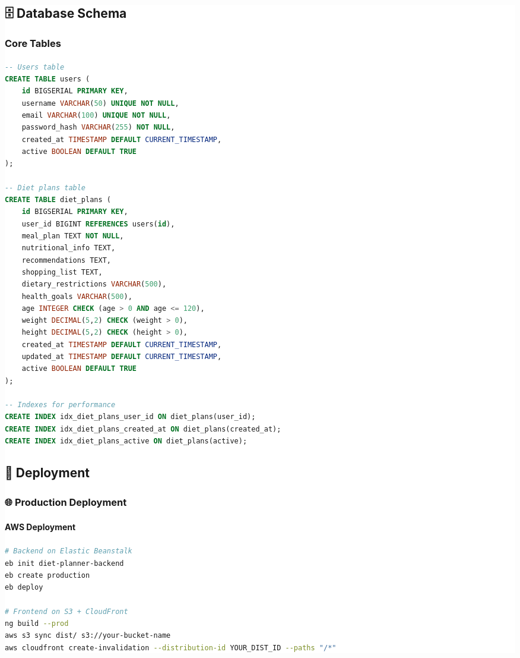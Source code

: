 ## 🗄️ Database Schema

### Core Tables

```sql
-- Users table
CREATE TABLE users (
    id BIGSERIAL PRIMARY KEY,
    username VARCHAR(50) UNIQUE NOT NULL,
    email VARCHAR(100) UNIQUE NOT NULL,
    password_hash VARCHAR(255) NOT NULL,
    created_at TIMESTAMP DEFAULT CURRENT_TIMESTAMP,
    active BOOLEAN DEFAULT TRUE
);

-- Diet plans table
CREATE TABLE diet_plans (
    id BIGSERIAL PRIMARY KEY,
    user_id BIGINT REFERENCES users(id),
    meal_plan TEXT NOT NULL,
    nutritional_info TEXT,
    recommendations TEXT,
    shopping_list TEXT,
    dietary_restrictions VARCHAR(500),
    health_goals VARCHAR(500),
    age INTEGER CHECK (age > 0 AND age <= 120),
    weight DECIMAL(5,2) CHECK (weight > 0),
    height DECIMAL(5,2) CHECK (height > 0),
    created_at TIMESTAMP DEFAULT CURRENT_TIMESTAMP,
    updated_at TIMESTAMP DEFAULT CURRENT_TIMESTAMP,
    active BOOLEAN DEFAULT TRUE
);

-- Indexes for performance
CREATE INDEX idx_diet_plans_user_id ON diet_plans(user_id);
CREATE INDEX idx_diet_plans_created_at ON diet_plans(created_at);
CREATE INDEX idx_diet_plans_active ON diet_plans(active);
```

## 🚀 Deployment

### 🌐 Production Deployment

#### AWS Deployment
```bash
# Backend on Elastic Beanstalk
eb init diet-planner-backend
eb create production
eb deploy

# Frontend on S3 + CloudFront
ng build --prod
aws s3 sync dist/ s3://your-bucket-name
aws cloudfront create-invalidation --distribution-id YOUR_DIST_ID --paths "/*"
```
